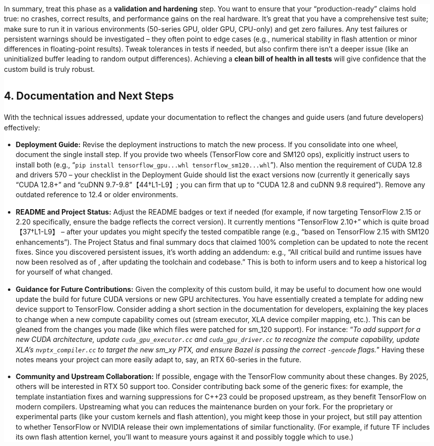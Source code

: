 In summary, treat this phase as a **validation and hardening** step. You want to ensure that your “production-ready” claims hold true: no crashes, correct results, and performance gains on the real hardware. It’s great that you have a comprehensive test suite; make sure to run it in various environments (50-series GPU, older GPU, CPU-only) and get zero failures. Any test failures or persistent warnings should be investigated – they often point to edge cases (e.g., numerical stability in flash attention or minor differences in floating-point results). Tweak tolerances in tests if needed, but also confirm there isn’t a deeper issue (like an uninitialized buffer leading to random output differences). Achieving a **clean bill of health in all tests** will give confidence that the custom build is truly robust.

## **4. Documentation and Next Steps**

With the technical issues addressed, update your documentation to reflect the changes and guide users (and future developers) effectively:

- **Deployment Guide:** Revise the deployment instructions to match the new process. If you consolidate into one wheel, document the single install step. If you provide two wheels (TensorFlow core and SM120 ops), explicitly instruct users to install both (e.g., “`pip install tensorflow_gpu...whl tensorflow_sm120...whl`”). Also mention the requirement of CUDA 12.8 and drivers 570 – your checklist in the Deployment Guide should list the exact versions now (currently it generically says “CUDA 12.8+” and “cuDNN 9.7-9.8”【44†L1-L9】; you can firm that up to “CUDA 12.8 and cuDNN 9.8 required”). Remove any outdated reference to 12.4 or older environments.

- **README and Project Status:** Adjust the README badges or text if needed (for example, if now targeting TensorFlow 2.15 or 2.20 specifically, ensure the badge reflects the correct version). It currently mentions “TensorFlow 2.10+” which is quite broad【37†L1-L9】 – after your updates you might specify the tested compatible range (e.g., “based on TensorFlow 2.15 with SM120 enhancements”). The Project Status and final summary docs that claimed 100% completion can be updated to note the recent fixes. Since you discovered persistent issues, it’s worth adding an addendum: e.g., “All critical build and runtime issues have now been resolved as of <date>, after updating the toolchain and codebase.” This is both to inform users and to keep a historical log for yourself of what changed.

- **Guidance for Future Contributions:** Given the complexity of this custom build, it may be useful to document how one would update the build for future CUDA versions or new GPU architectures. You have essentially created a template for adding new device support to TensorFlow. Consider adding a short section in the documentation for developers, explaining the key places to change when a new compute capability comes out (stream executor, XLA device compiler mapping, etc.). This can be gleaned from the changes you made (like which files were patched for sm_120 support). For instance: “*To add support for a new CUDA architecture, update `cuda_gpu_executor.cc` and `cuda_gpu_driver.cc` to recognize the compute capability, update XLA’s `nvptx_compiler.cc` to target the new sm_xy PTX, and ensure Bazel is passing the correct `-gencode` flags.*” Having these notes means your project can more easily adapt to, say, an RTX 60-series in the future.

- **Community and Upstream Collaboration:** If possible, engage with the TensorFlow community about these changes. By 2025, others will be interested in RTX 50 support too. Consider contributing back some of the generic fixes: for example, the template instantiation fixes and warning suppressions for C++23 could be proposed upstream, as they benefit TensorFlow on modern compilers. Upstreaming what you can reduces the maintenance burden on your fork. For the proprietary or experimental parts (like your custom kernels and flash attention), you might keep those in your project, but still pay attention to whether TensorFlow or NVIDIA release their own implementations of similar functionality. (For example, if future TF includes its own flash attention kernel, you’ll want to measure yours against it and possibly toggle which to use.)
